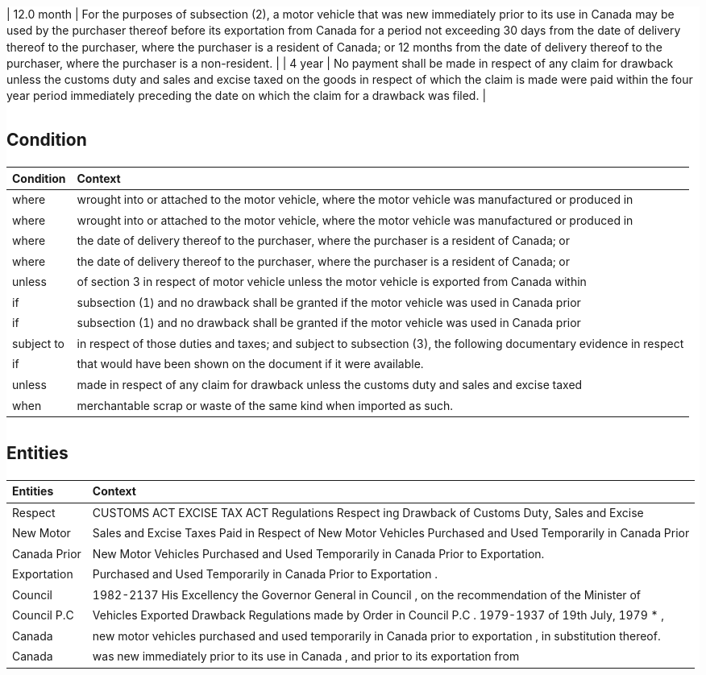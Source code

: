 | 12.0 month | For the purposes of subsection (2), a motor vehicle that was new immediately prior to its use in Canada may be used by the purchaser thereof before its exportation from Canada for a period not exceeding 30 days from the date of delivery thereof to the purchaser, where the purchaser is a resident of Canada; or 12 months from the date of delivery thereof to the purchaser, where the purchaser is a non-resident.                                                                                                                                                                                                                                                                                                                                                                                                                                                                                                                                                                                                                                                                                                                                                                                                                                                                                                                                                                                                                                                                      |
| 4 year     | No payment shall be made in respect of any claim for drawback unless the customs duty and sales and excise taxed on the goods in respect of which the claim is made were paid within the four year period immediately preceding the date on which the claim for a drawback was filed.                                                                                                                                                                                                                                                                                                                                                                                                                                                                                                                                                                                                                                                                                                                                                                                                                                                                                                                                                                                                                                                                                                                                                                                                            |


## Condition
| Condition   | Context                                                                                                            |
|:------------|:-------------------------------------------------------------------------------------------------------------------|
| where       | wrought into or attached to the motor vehicle, where the motor vehicle was manufactured or produced in             |
| where       | wrought into or attached to the motor vehicle, where the motor vehicle was manufactured or produced in             |
| where       | the date of delivery thereof to the purchaser, where the purchaser is a resident of Canada; or                     |
| where       | the date of delivery thereof to the purchaser, where the purchaser is a resident of Canada; or                     |
| unless      | of section 3 in respect of motor vehicle unless the motor vehicle is exported from Canada within                   |
| if          | subsection (1) and no drawback shall be granted if the motor vehicle was used in Canada prior                      |
| if          | subsection (1) and no drawback shall be granted if the motor vehicle was used in Canada prior                      |
| subject to  | in respect of those duties and taxes; and subject to subsection (3), the following documentary evidence in respect |
| if          | that would have been shown on the document if  it were available.                                                  |
| unless      | made in respect of any claim for drawback unless the customs duty and sales and excise taxed                       |
| when        | merchantable scrap or waste of the same kind when  imported as such.                                               |


## Entities
| Entities     | Context                                                                                                      |
|:-------------|:-------------------------------------------------------------------------------------------------------------|
| Respect      | CUSTOMS ACT EXCISE TAX ACT Regulations  Respect ing Drawback of Customs Duty, Sales and Excise               |
| New Motor    | Sales and Excise Taxes Paid in Respect of New Motor Vehicles Purchased and Used Temporarily in Canada Prior  |
| Canada Prior | New Motor Vehicles Purchased and Used Temporarily in Canada Prior  to Exportation.                           |
| Exportation  | Purchased and Used Temporarily in Canada Prior to Exportation .                                              |
| Council      | 1982-2137 His Excellency the Governor General in  Council , on the recommendation of the Minister of         |
| Council P.C  | Vehicles Exported Drawback Regulations made by Order in Council P.C . 1979-1937 of 19th July, 1979 * ,       |
| Canada       | new motor vehicles purchased and used temporarily in Canada  prior to exportation , in substitution thereof. |
| Canada       | was new immediately prior to its use in Canada , and prior to its exportation from                           |